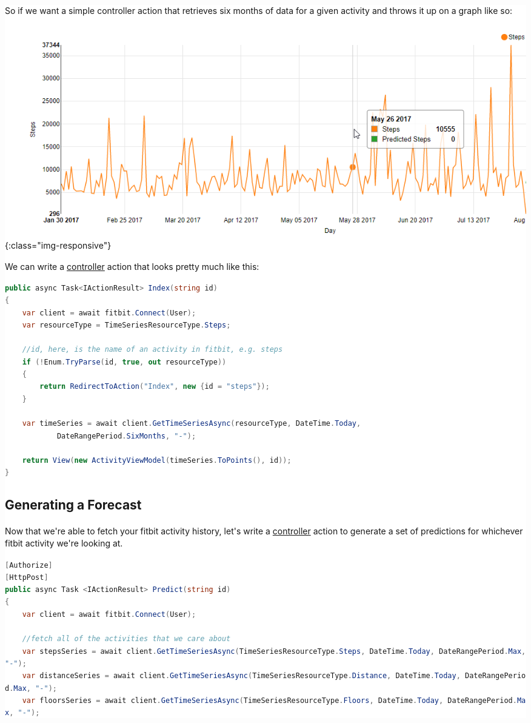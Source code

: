 So if we want a simple controller action that retrieves six months of data for a given activity and throws it up on a graph like so:

![Steps](/assets/img/tutorials/fitbit-steps-graph.png){:class="img-responsive"}

We can write a [controller](https://github.com/Nexosis/app-fitbit/blob/master/Controllers/ActivityController.cs) action that looks pretty much like this:

``` C#
public async Task<IActionResult> Index(string id)
{
    var client = await fitbit.Connect(User);
    var resourceType = TimeSeriesResourceType.Steps;

    //id, here, is the name of an activity in fitbit, e.g. steps
    if (!Enum.TryParse(id, true, out resourceType))
    {
        return RedirectToAction("Index", new {id = "steps"});                    
    }
      
    var timeSeries = await client.GetTimeSeriesAsync(resourceType, DateTime.Today,
            DateRangePeriod.SixMonths, "-");
    
    return View(new ActivityViewModel(timeSeries.ToPoints(), id));
}
```


## Generating a Forecast
Now that we're able to fetch your fitbit activity history, let's write a [controller](https://github.com/Nexosis/app-fitbit/blob/master/Controllers/ActivityController.cs) action to generate a set of predictions for whichever fitbit activity we're looking at.

``` C#
[Authorize]
[HttpPost]
public async Task <IActionResult> Predict(string id)
{
    var client = await fitbit.Connect(User);

    //fetch all of the activities that we care about 
    var stepsSeries = await client.GetTimeSeriesAsync(TimeSeriesResourceType.Steps, DateTime.Today, DateRangePeriod.Max, "-");
    var distanceSeries = await client.GetTimeSeriesAsync(TimeSeriesResourceType.Distance, DateTime.Today, DateRangePeriod.Max, "-");
    var floorsSeries = await client.GetTimeSeriesAsync(TimeSeriesResourceType.Floors, DateTime.Today, DateRangePeriod.Max, "-");
```